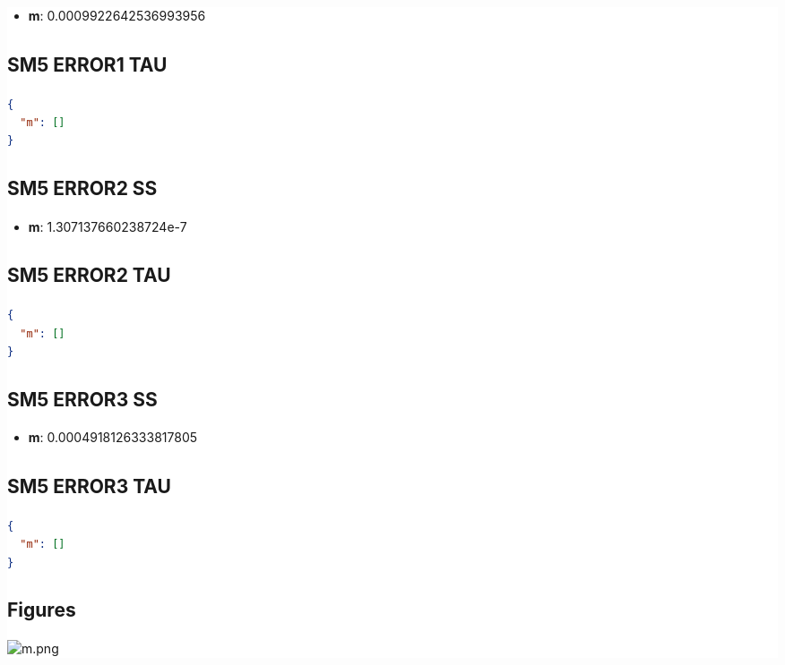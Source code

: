 - **m**: 0.0009922642536993956

## SM5 ERROR1 TAU

```json
{
  "m": []
}
```

## SM5 ERROR2 SS

- **m**: 1.307137660238724e-7

## SM5 ERROR2 TAU

```json
{
  "m": []
}
```

## SM5 ERROR3 SS

- **m**: 0.0004918126333817805

## SM5 ERROR3 TAU

```json
{
  "m": []
}
```

## Figures

![m.png](images/m.png)

